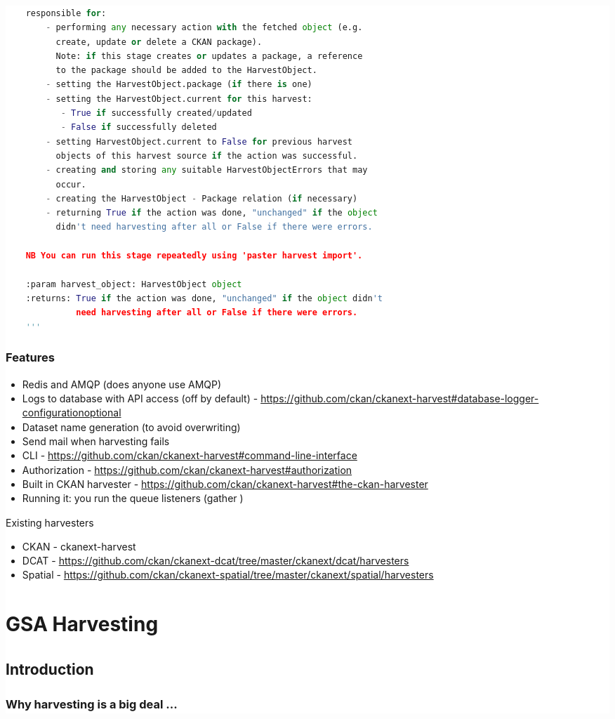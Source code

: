 ```python
    responsible for:
        - performing any necessary action with the fetched object (e.g.
          create, update or delete a CKAN package).
          Note: if this stage creates or updates a package, a reference
          to the package should be added to the HarvestObject.
        - setting the HarvestObject.package (if there is one)
        - setting the HarvestObject.current for this harvest:
           - True if successfully created/updated
           - False if successfully deleted
        - setting HarvestObject.current to False for previous harvest
          objects of this harvest source if the action was successful.
        - creating and storing any suitable HarvestObjectErrors that may
          occur.
        - creating the HarvestObject - Package relation (if necessary)
        - returning True if the action was done, "unchanged" if the object
          didn't need harvesting after all or False if there were errors.

    NB You can run this stage repeatedly using 'paster harvest import'.

    :param harvest_object: HarvestObject object
    :returns: True if the action was done, "unchanged" if the object didn't
              need harvesting after all or False if there were errors.
    '''
```

### Features

* Redis and AMQP (does anyone use AMQP)
* Logs to database with API access (off by default) - https://github.com/ckan/ckanext-harvest#database-logger-configurationoptional
* Dataset name generation (to avoid overwriting)
* Send mail when harvesting fails
* CLI - https://github.com/ckan/ckanext-harvest#command-line-interface
* Authorization - https://github.com/ckan/ckanext-harvest#authorization
* Built in CKAN harvester - https://github.com/ckan/ckanext-harvest#the-ckan-harvester
* Running it: you run the queue listeners (gather )

Existing harvesters

* CKAN - ckanext-harvest
* DCAT - https://github.com/ckan/ckanext-dcat/tree/master/ckanext/dcat/harvesters
* Spatial - https://github.com/ckan/ckanext-spatial/tree/master/ckanext/spatial/harvesters



# GSA Harvesting

## Introduction


### Why harvesting is a big deal ...
